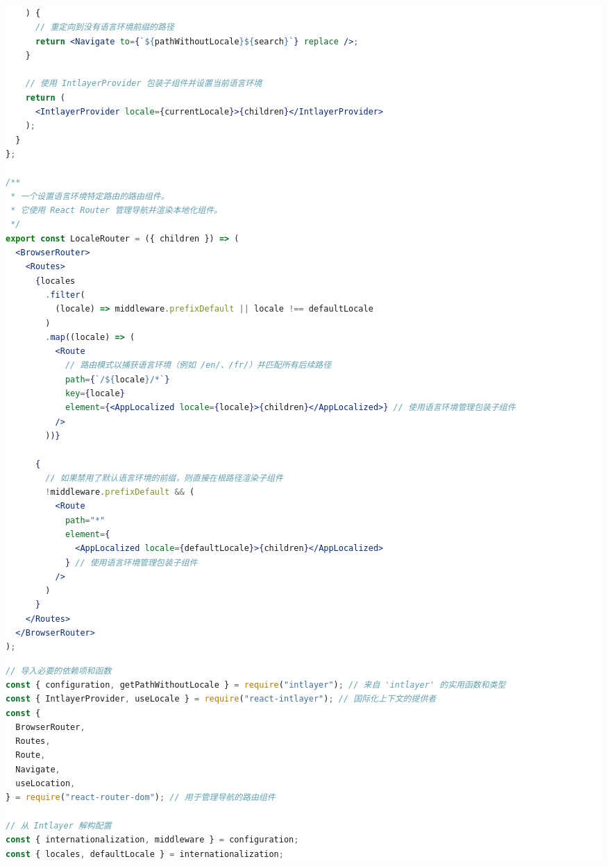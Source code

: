 ```jsx fileName="src/components/LocaleRouter.mjx" codeFormat="esm"
    ) {
      // 重定向到没有语言环境前缀的路径
      return <Navigate to={`${pathWithoutLocale}${search}`} replace />;
    }

    // 使用 IntlayerProvider 包装子组件并设置当前语言环境
    return (
      <IntlayerProvider locale={currentLocale}>{children}</IntlayerProvider>
    );
  }
};

/**
 * 一个设置语言环境特定路由的路由组件。
 * 它使用 React Router 管理导航并渲染本地化组件。
 */
export const LocaleRouter = ({ children }) => (
  <BrowserRouter>
    <Routes>
      {locales
        .filter(
          (locale) => middleware.prefixDefault || locale !== defaultLocale
        )
        .map((locale) => (
          <Route
            // 路由模式以捕获语言环境（例如 /en/、/fr/）并匹配所有后续路径
            path={`/${locale}/*`}
            key={locale}
            element={<AppLocalized locale={locale}>{children}</AppLocalized>} // 使用语言环境管理包装子组件
          />
        ))}

      {
        // 如果禁用了默认语言环境的前缀，则直接在根路径渲染子组件
        !middleware.prefixDefault && (
          <Route
            path="*"
            element={
              <AppLocalized locale={defaultLocale}>{children}</AppLocalized>
            } // 使用语言环境管理包装子组件
          />
        )
      }
    </Routes>
  </BrowserRouter>
);
```

```jsx fileName="src/components/LocaleRouter.cjx" codeFormat="commonjs"
// 导入必要的依赖项和函数
const { configuration, getPathWithoutLocale } = require("intlayer"); // 来自 'intlayer' 的实用函数和类型
const { IntlayerProvider, useLocale } = require("react-intlayer"); // 国际化上下文的提供者
const {
  BrowserRouter,
  Routes,
  Route,
  Navigate,
  useLocation,
} = require("react-router-dom"); // 用于管理导航的路由组件

// 从 Intlayer 解构配置
const { internationalization, middleware } = configuration;
const { locales, defaultLocale } = internationalization;

```